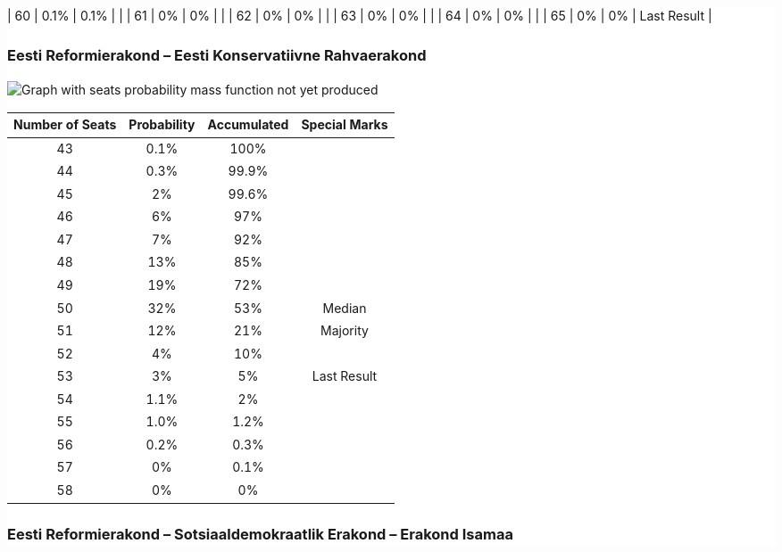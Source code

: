 | 60 | 0.1% | 0.1% |  |
| 61 | 0% | 0% |  |
| 62 | 0% | 0% |  |
| 63 | 0% | 0% |  |
| 64 | 0% | 0% |  |
| 65 | 0% | 0% | Last Result |

### Eesti Reformierakond – Eesti Konservatiivne Rahvaerakond

![Graph with seats probability mass function not yet produced](2020-12-07-Norstat-coalitions-seats-pmf-ref–ekre.png "Seats Probability Mass Function")

| Number of Seats | Probability | Accumulated | Special Marks |
|:---------------:|:-----------:|:-----------:|:-------------:|
| 43 | 0.1% | 100% |  |
| 44 | 0.3% | 99.9% |  |
| 45 | 2% | 99.6% |  |
| 46 | 6% | 97% |  |
| 47 | 7% | 92% |  |
| 48 | 13% | 85% |  |
| 49 | 19% | 72% |  |
| 50 | 32% | 53% | Median |
| 51 | 12% | 21% | Majority |
| 52 | 4% | 10% |  |
| 53 | 3% | 5% | Last Result |
| 54 | 1.1% | 2% |  |
| 55 | 1.0% | 1.2% |  |
| 56 | 0.2% | 0.3% |  |
| 57 | 0% | 0.1% |  |
| 58 | 0% | 0% |  |

### Eesti Reformierakond – Sotsiaaldemokraatlik Erakond – Erakond Isamaa
